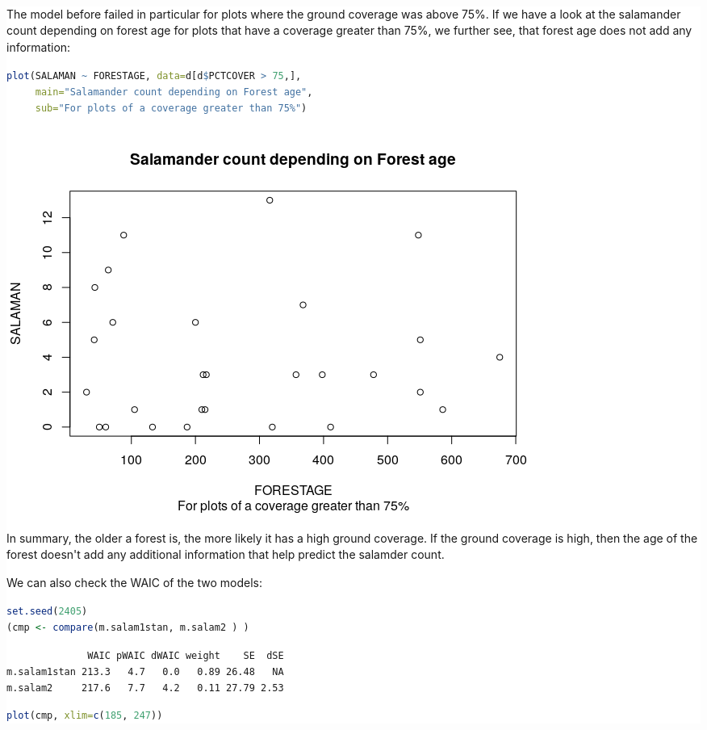 The model before failed in particular for plots where the ground coverage was above 75%. If we have a look at the salamander count depending on forest age for plots that have a coverage greater than 75%, we further see, that forest age does not add any information:

``` r
plot(SALAMAN ~ FORESTAGE, data=d[d$PCTCOVER > 75,],
     main="Salamander count depending on Forest age",
     sub="For plots of a coverage greater than 75%")
```

![](chapter10_Ex_files/figure-markdown_github/unnamed-chunk-71-1.png)

In summary, the older a forest is, the more likely it has a high ground coverage. If the ground coverage is high, then the age of the forest doesn't add any additional information that help predict the salamder count.

We can also check the WAIC of the two models:

``` r
set.seed(2405)
(cmp <- compare(m.salam1stan, m.salam2 ) )
```

                  WAIC pWAIC dWAIC weight    SE  dSE
    m.salam1stan 213.3   4.7   0.0   0.89 26.48   NA
    m.salam2     217.6   7.7   4.2   0.11 27.79 2.53

``` r
plot(cmp, xlim=c(185, 247))
```
